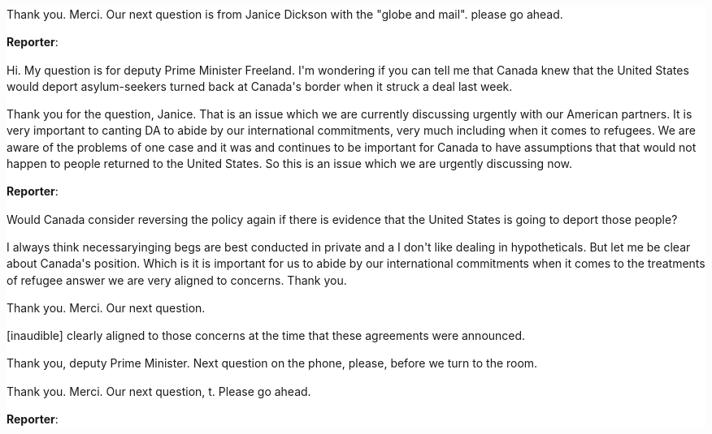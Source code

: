 

Thank you.
Merci.
Our next question is from Janice Dickson with the "globe and mail". please go ahead.



**Reporter**:

Hi. My question is for deputy Prime Minister Freeland.
I'm wondering if you can tell me that Canada knew that the United States would deport asylum-seekers turned back at Canada's border when it struck a deal last week.



Thank you for the question, Janice.
That is an issue which we are currently discussing urgently with our American partners.
It is very important to canting DA to abide by our international commitments, very much including when it comes to refugees.
We are aware of the problems of one case and it was and continues to be important for Canada to have assumptions that that would not happen to people returned to the United States.
So this is an issue which we are urgently discussing now.



**Reporter**:

Would Canada consider reversing the policy again if there is evidence that the United States is going to deport those people?



I always think necessaryinging begs are best conducted in private and a I don't like dealing in hypotheticals.
But let me be clear about Canada's position.
Which is it is important for us to abide by our international commitments when it comes to the treatments of refugee answer we are very aligned to concerns.
Thank you.



Thank you.
Merci.
Our next question.



[inaudible] clearly aligned to those concerns at the time that these agreements were announced.



Thank you, deputy Prime Minister.
Next question on the phone, please, before we turn to the room.



Thank you.
Merci.
Our next question,  t. Please go ahead.



**Reporter**:
